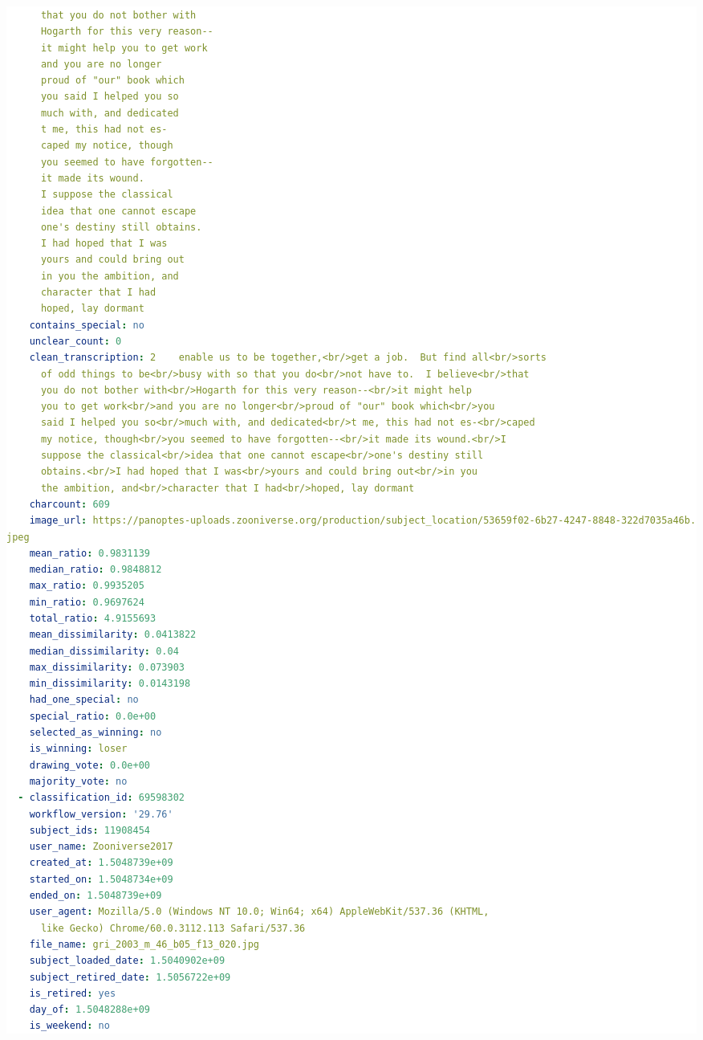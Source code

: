 ```yaml
      that you do not bother with
      Hogarth for this very reason--
      it might help you to get work
      and you are no longer
      proud of "our" book which
      you said I helped you so
      much with, and dedicated
      t me, this had not es-
      caped my notice, though
      you seemed to have forgotten--
      it made its wound.
      I suppose the classical
      idea that one cannot escape
      one's destiny still obtains.
      I had hoped that I was
      yours and could bring out
      in you the ambition, and
      character that I had
      hoped, lay dormant
    contains_special: no
    unclear_count: 0
    clean_transcription: 2    enable us to be together,<br/>get a job.  But find all<br/>sorts
      of odd things to be<br/>busy with so that you do<br/>not have to.  I believe<br/>that
      you do not bother with<br/>Hogarth for this very reason--<br/>it might help
      you to get work<br/>and you are no longer<br/>proud of "our" book which<br/>you
      said I helped you so<br/>much with, and dedicated<br/>t me, this had not es-<br/>caped
      my notice, though<br/>you seemed to have forgotten--<br/>it made its wound.<br/>I
      suppose the classical<br/>idea that one cannot escape<br/>one's destiny still
      obtains.<br/>I had hoped that I was<br/>yours and could bring out<br/>in you
      the ambition, and<br/>character that I had<br/>hoped, lay dormant
    charcount: 609
    image_url: https://panoptes-uploads.zooniverse.org/production/subject_location/53659f02-6b27-4247-8848-322d7035a46b.jpeg
    mean_ratio: 0.9831139
    median_ratio: 0.9848812
    max_ratio: 0.9935205
    min_ratio: 0.9697624
    total_ratio: 4.9155693
    mean_dissimilarity: 0.0413822
    median_dissimilarity: 0.04
    max_dissimilarity: 0.073903
    min_dissimilarity: 0.0143198
    had_one_special: no
    special_ratio: 0.0e+00
    selected_as_winning: no
    is_winning: loser
    drawing_vote: 0.0e+00
    majority_vote: no
  - classification_id: 69598302
    workflow_version: '29.76'
    subject_ids: 11908454
    user_name: Zooniverse2017
    created_at: 1.5048739e+09
    started_on: 1.5048734e+09
    ended_on: 1.5048739e+09
    user_agent: Mozilla/5.0 (Windows NT 10.0; Win64; x64) AppleWebKit/537.36 (KHTML,
      like Gecko) Chrome/60.0.3112.113 Safari/537.36
    file_name: gri_2003_m_46_b05_f13_020.jpg
    subject_loaded_date: 1.5040902e+09
    subject_retired_date: 1.5056722e+09
    is_retired: yes
    day_of: 1.5048288e+09
    is_weekend: no
```